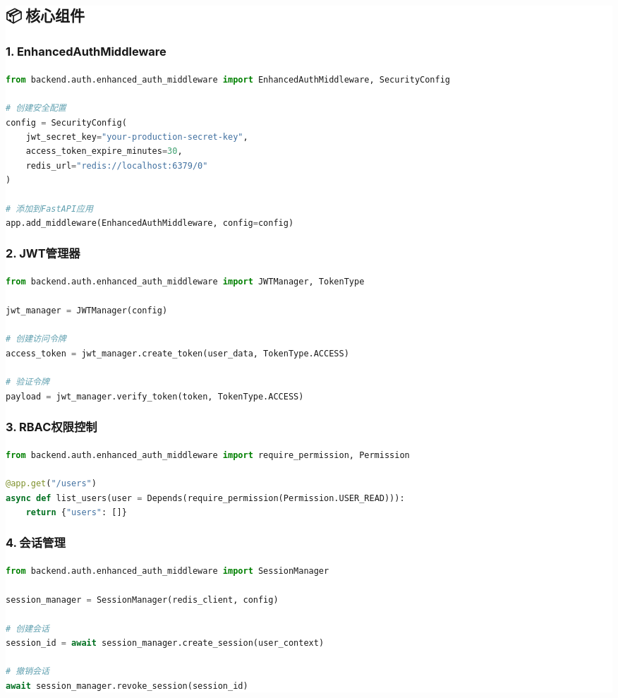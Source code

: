 ## 📦 核心组件

### 1. EnhancedAuthMiddleware
```python
from backend.auth.enhanced_auth_middleware import EnhancedAuthMiddleware, SecurityConfig

# 创建安全配置
config = SecurityConfig(
    jwt_secret_key="your-production-secret-key",
    access_token_expire_minutes=30,
    redis_url="redis://localhost:6379/0"
)

# 添加到FastAPI应用
app.add_middleware(EnhancedAuthMiddleware, config=config)
```

### 2. JWT管理器
```python
from backend.auth.enhanced_auth_middleware import JWTManager, TokenType

jwt_manager = JWTManager(config)

# 创建访问令牌
access_token = jwt_manager.create_token(user_data, TokenType.ACCESS)

# 验证令牌
payload = jwt_manager.verify_token(token, TokenType.ACCESS)
```

### 3. RBAC权限控制
```python
from backend.auth.enhanced_auth_middleware import require_permission, Permission

@app.get("/users")
async def list_users(user = Depends(require_permission(Permission.USER_READ))):
    return {"users": []}
```

### 4. 会话管理
```python
from backend.auth.enhanced_auth_middleware import SessionManager

session_manager = SessionManager(redis_client, config)

# 创建会话
session_id = await session_manager.create_session(user_context)

# 撤销会话
await session_manager.revoke_session(session_id)
```
